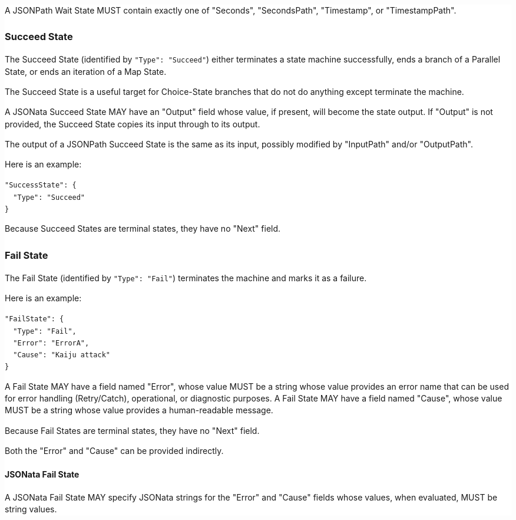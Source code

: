 A JSONPath Wait State MUST contain exactly one of \"Seconds\",
\"SecondsPath\", \"Timestamp\", or \"TimestampPath\".

### Succeed State

The Succeed State (identified by `"Type": "Succeed"`) either terminates
a state machine successfully, ends a branch of a Parallel State, or ends
an iteration of a Map State.

The Succeed State is a useful target for Choice-State branches that do
not do anything except terminate the machine.

A JSONata Succeed State MAY have an \"Output\" field whose value, if
present, will become the state output. If \"Output\" is not provided,
the Succeed State copies its input through to its output.

The output of a JSONPath Succeed State is the same as its input,
possibly modified by \"InputPath\" and/or \"OutputPath\".

Here is an example:

``` 
"SuccessState": {
  "Type": "Succeed"
}
```

Because Succeed States are terminal states, they have no \"Next\" field.

### Fail State

The Fail State (identified by `"Type": "Fail"`) terminates the machine
and marks it as a failure.

Here is an example:

``` 
"FailState": {
  "Type": "Fail",
  "Error": "ErrorA",
  "Cause": "Kaiju attack"
}
```

A Fail State MAY have a field named \"Error\", whose value MUST be a
string whose value provides an error name that can be used for error
handling (Retry/Catch), operational, or diagnostic purposes. A Fail
State MAY have a field named \"Cause\", whose value MUST be a string
whose value provides a human-readable message.

Because Fail States are terminal states, they have no \"Next\" field.

Both the \"Error\" and \"Cause\" can be provided indirectly.

#### JSONata Fail State

A JSONata Fail State MAY specify JSONata strings for the \"Error\" and
\"Cause\" fields whose values, when evaluated, MUST be string values.
